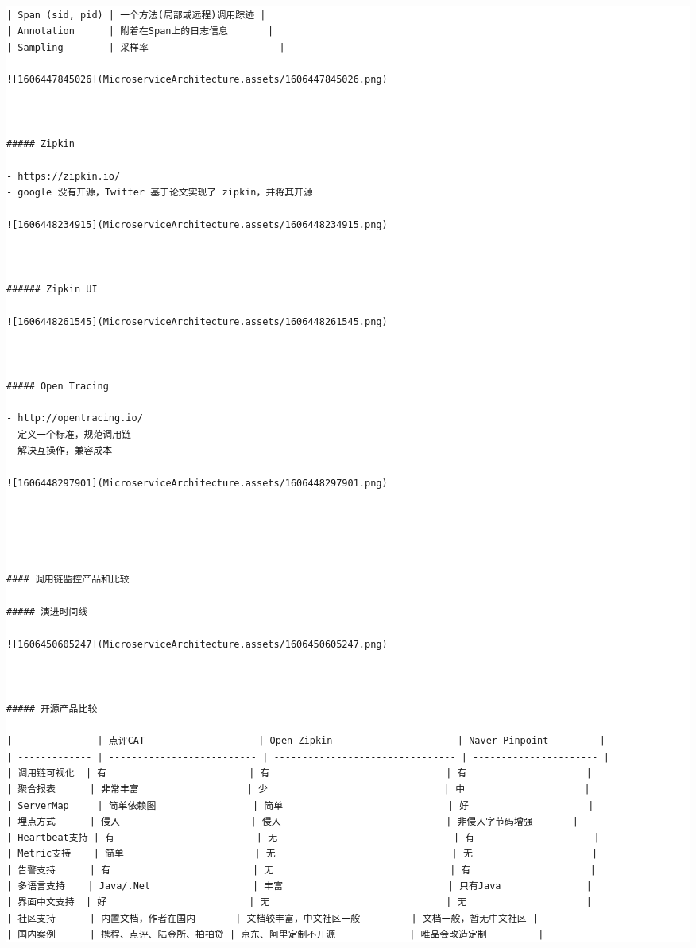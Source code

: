   ```
| Span (sid, pid) | 一个方法(局部或远程)调用踪迹 |
| Annotation      | 附着在Span上的日志信息       |
| Sampling        | 采样率                       |

![1606447845026](MicroserviceArchitecture.assets/1606447845026.png)



##### Zipkin 

- https://zipkin.io/
- google 没有开源，Twitter 基于论文实现了 zipkin，并将其开源

![1606448234915](MicroserviceArchitecture.assets/1606448234915.png)



###### Zipkin UI 

![1606448261545](MicroserviceArchitecture.assets/1606448261545.png)



##### Open Tracing 

- http://opentracing.io/
- 定义一个标准，规范调用链
- 解决互操作，兼容成本

![1606448297901](MicroserviceArchitecture.assets/1606448297901.png)





#### 调用链监控产品和比较 

##### 演进时间线 

![1606450605247](MicroserviceArchitecture.assets/1606450605247.png)



##### 开源产品比较 

|               | 点评CAT                    | Open Zipkin                      | Naver Pinpoint         |
| ------------- | -------------------------- | -------------------------------- | ---------------------- |
| 调用链可视化  | 有                         | 有                               | 有                     |
| 聚合报表      | 非常丰富                   | 少                               | 中                     |
| ServerMap     | 简单依赖图                 | 简单                             | 好                     |
| 埋点方式      | 侵入                       | 侵入                             | 非侵入字节码增强       |
| Heartbeat支持 | 有                         | 无                               | 有                     |
| Metric支持    | 简单                       | 无                               | 无                     |
| 告警支持      | 有                         | 无                               | 有                     |
| 多语言支持    | Java/.Net                  | 丰富                             | 只有Java               |
| 界面中文支持  | 好                         | 无                               | 无                     |
| 社区支持      | 内置文档，作者在国内       | 文档较丰富，中文社区一般         | 文档一般，暂无中文社区 |
| 国内案例      | 携程、点评、陆金所、拍拍贷 | 京东、阿里定制不开源             | 唯品会改造定制         |
  ```